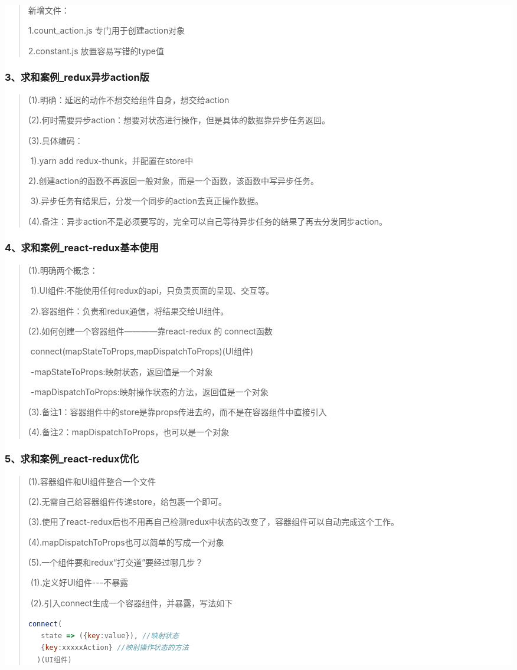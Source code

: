 >  新增文件：
>
>  1.count_action.js 专门用于创建action对象
>
>  2.constant.js 放置容易写错的type值

### 3、求和案例_redux异步action版

>   (1).明确：延迟的动作不想交给组件自身，想交给action
>
>   (2).何时需要异步action：想要对状态进行操作，但是具体的数据靠异步任务返回。
>
>   (3).具体编码：
>
>   ​     1).yarn add redux-thunk，并配置在store中
>
>   ​     2).创建action的函数不再返回一般对象，而是一个函数，该函数中写异步任务。
>
>   ​     3).异步任务有结果后，分发一个同步的action去真正操作数据。
>
>   (4).备注：异步action不是必须要写的，完全可以自己等待异步任务的结果了再去分发同步action。

### 4、求和案例_react-redux基本使用

>   (1).明确两个概念：
>
>   ​      1).UI组件:不能使用任何redux的api，只负责页面的呈现、交互等。
>
>   ​      2).容器组件：负责和redux通信，将结果交给UI组件。
>
>   (2).如何创建一个容器组件————靠react-redux 的 connect函数
>
>   ​       connect(mapStateToProps,mapDispatchToProps)(UI组件)
>
>   ​        -mapStateToProps:映射状态，返回值是一个对象
>
>   ​        -mapDispatchToProps:映射操作状态的方法，返回值是一个对象
>
>   (3).备注1：容器组件中的store是靠props传进去的，而不是在容器组件中直接引入
>
>   (4).备注2：mapDispatchToProps，也可以是一个对象

### 5、求和案例_react-redux优化

>   (1).容器组件和UI组件整合一个文件
>
>   (2).无需自己给容器组件传递store，给<App/>包裹一个<Provider store={store}>即可。
>
>   (3).使用了react-redux后也不用再自己检测redux中状态的改变了，容器组件可以自动完成这个工作。
>
>   (4).mapDispatchToProps也可以简单的写成一个对象
>
>   (5).一个组件要和redux“打交道”要经过哪几步？
>
>   ​       (1).定义好UI组件---不暴露
>
>   ​       (2).引入connect生成一个容器组件，并暴露，写法如下         
>
>   ```jsx
>   connect(
>      state => ({key:value}), //映射状态
>      {key:xxxxxAction} //映射操作状态的方法
>     )(UI组件)
>   ```